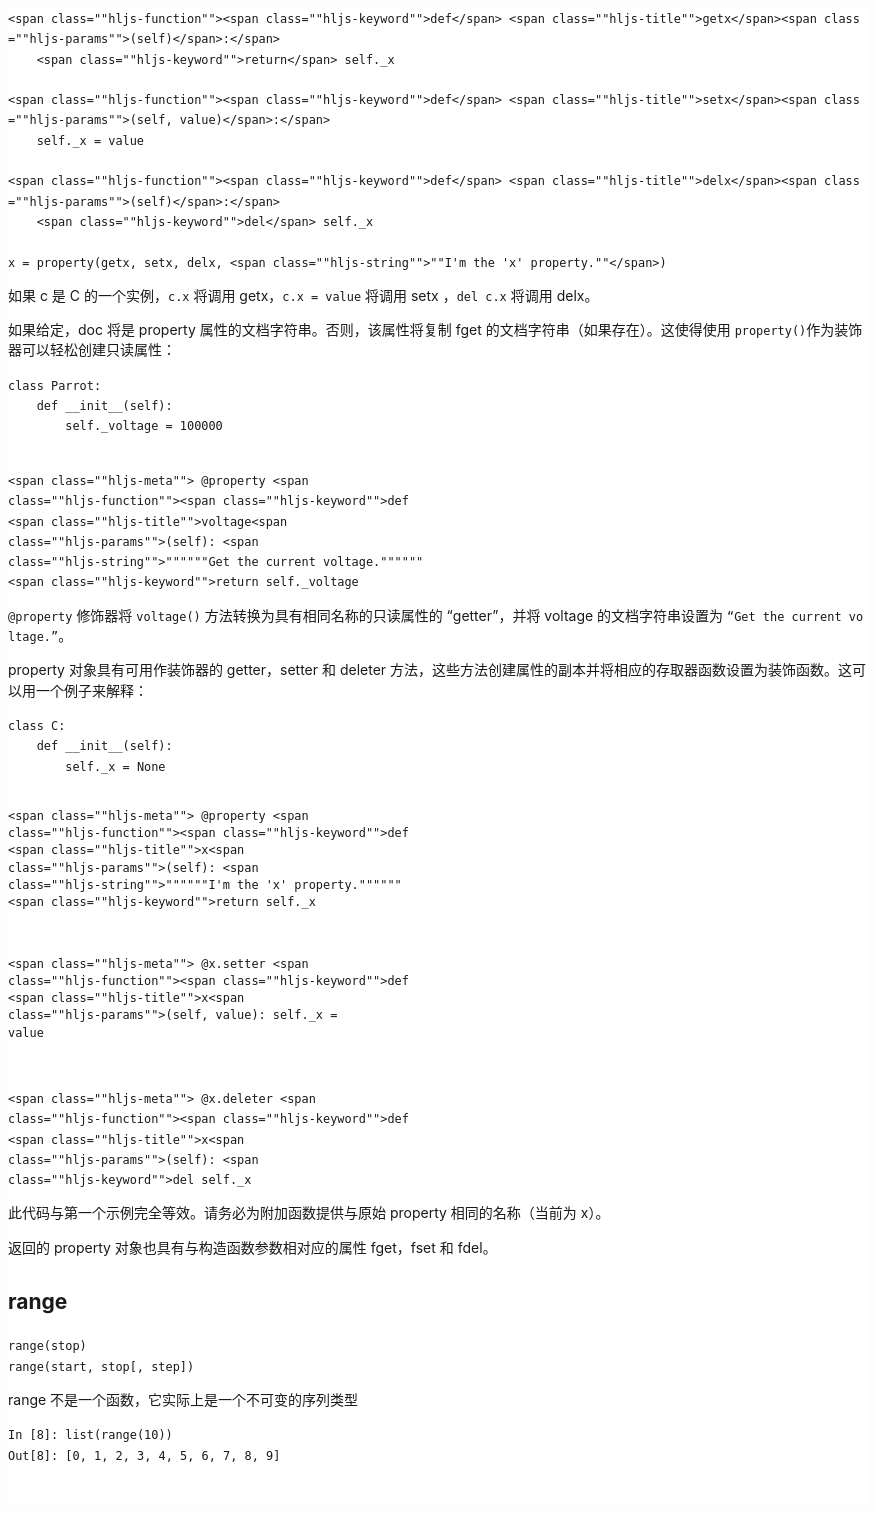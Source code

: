     <span class=""hljs-function""><span class=""hljs-keyword"">def</span> <span class=""hljs-title"">getx</span><span class=""hljs-params"">(self)</span>:</span>
        <span class=""hljs-keyword"">return</span> self._x

    <span class=""hljs-function""><span class=""hljs-keyword"">def</span> <span class=""hljs-title"">setx</span><span class=""hljs-params"">(self, value)</span>:</span>
        self._x = value

    <span class=""hljs-function""><span class=""hljs-keyword"">def</span> <span class=""hljs-title"">delx</span><span class=""hljs-params"">(self)</span>:</span>
        <span class=""hljs-keyword"">del</span> self._x

    x = property(getx, setx, delx, <span class=""hljs-string"">""I'm the 'x' property.""</span>)
</code></pre>
<p>如果 c 是 C 的一个实例，<code>c.x</code> 将调用 getx，<code>c.x = value</code> 将调用 setx ，<code>del c.x</code> 将调用 delx。</p>
<p>如果给定，doc 将是 property 属性的文档字符串。否则，该属性将复制 fget 的文档字符串（如果存在）。这使得使用 <code>property()</code>作为装饰器可以轻松创建只读属性：</p>
<pre><code class=""hljs python"" lang=""python""><span class=""hljs-class""><span class=""hljs-keyword"">class</span> <span class=""hljs-title"">Parrot</span>:</span>
    <span class=""hljs-function""><span class=""hljs-keyword"">def</span> <span class=""hljs-title"">__init__</span><span class=""hljs-params"">(self)</span>:</span>
        self._voltage = <span class=""hljs-number"">100000</span>

<span class=""hljs-meta"">    @property</span>
    <span class=""hljs-function""><span class=""hljs-keyword"">def</span> <span class=""hljs-title"">voltage</span><span class=""hljs-params"">(self)</span>:</span>
        <span class=""hljs-string"">""""""Get the current voltage.""""""</span>
        <span class=""hljs-keyword"">return</span> self._voltage
</code></pre>
<p><code>@property</code> 修饰器将 <code>voltage()</code> 方法转换为具有相同名称的只读属性的 &ldquo;getter&rdquo;，并将 voltage 的文档字符串设置为 <code>&ldquo;Get the current voltage.&rdquo;</code>。</p>
<p>property 对象具有可用作装饰器的 getter，setter 和 deleter 方法，这些方法创建属性的副本并将相应的存取器函数设置为装饰函数。这可以用一个例子来解释：</p>
<pre><code class=""hljs python"" lang=""python""><span class=""hljs-class""><span class=""hljs-keyword"">class</span> <span class=""hljs-title"">C</span>:</span>
    <span class=""hljs-function""><span class=""hljs-keyword"">def</span> <span class=""hljs-title"">__init__</span><span class=""hljs-params"">(self)</span>:</span>
        self._x = <span class=""hljs-keyword"">None</span>

<span class=""hljs-meta"">    @property</span>
    <span class=""hljs-function""><span class=""hljs-keyword"">def</span> <span class=""hljs-title"">x</span><span class=""hljs-params"">(self)</span>:</span>
        <span class=""hljs-string"">""""""I'm the 'x' property.""""""</span>
        <span class=""hljs-keyword"">return</span> self._x

<span class=""hljs-meta"">    @x.setter</span>
    <span class=""hljs-function""><span class=""hljs-keyword"">def</span> <span class=""hljs-title"">x</span><span class=""hljs-params"">(self, value)</span>:</span>
        self._x = value

<span class=""hljs-meta"">    @x.deleter</span>
    <span class=""hljs-function""><span class=""hljs-keyword"">def</span> <span class=""hljs-title"">x</span><span class=""hljs-params"">(self)</span>:</span>
        <span class=""hljs-keyword"">del</span> self._x
</code></pre>
<p>此代码与第一个示例完全等效。请务必为附加函数提供与原始 property 相同的名称（当前为 x）。</p>
<p>返回的 property 对象也具有与构造函数参数相对应的属性 fget，fset 和 fdel。</p>
<h2 class=""heading"" data-id=""heading-47"">range</h2>
<p><code>range(stop)</code><br /> <code>range(start, stop[, step])</code></p>
<p>range 不是一个函数，它实际上是一个不可变的序列类型</p>
<pre><code class=""hljs python"" lang=""python"">In [<span class=""hljs-number"">8</span>]: list(range(<span class=""hljs-number"">10</span>))
Out[<span class=""hljs-number"">8</span>]: [<span class=""hljs-number"">0</span>, <span class=""hljs-number"">1</span>, <span class=""hljs-number"">2</span>, <span class=""hljs-number"">3</span>, <span class=""hljs-number"">4</span>, <span class=""hljs-number"">5</span>, <span class=""hljs-number"">6</span>, <span class=""hljs-number"">7</span>, <span class=""hljs-number"">8</span>, <span class=""hljs-number"">9</span>]